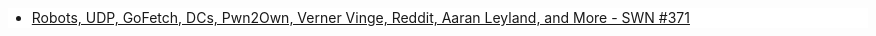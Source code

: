   - [Robots, UDP, GoFetch, DCs, Pwn2Own, Verner Vinge, Reddit, Aaran Leyland, and More - SWN #371](http://sites.libsyn.com/18678/robots-udp-gofetch-dcs-pwn2own-verner-vinge-reddit-aaran-leyland-and-more-swn-371)
